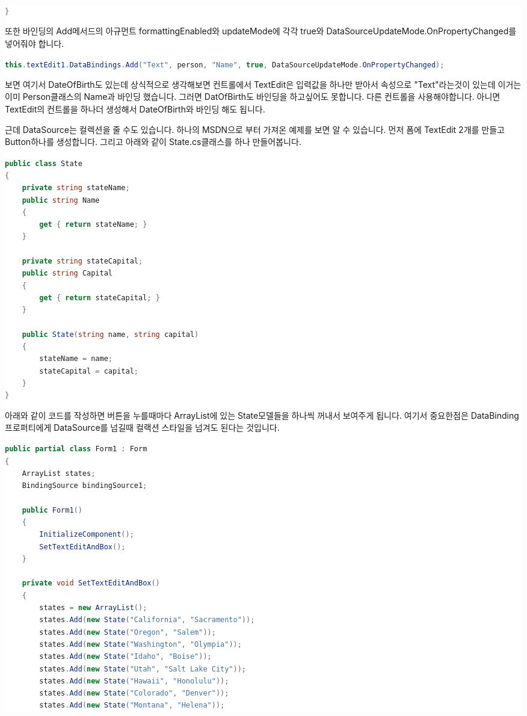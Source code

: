 ```C#
}
```

또한 바인딩의 Add메서드의 아규먼트 formattingEnabled와 updateMode에 각각 true와 DataSourceUpdateMode.OnPropertyChanged를 넣어줘야 합니다. 

```C#
this.textEdit1.DataBindings.Add("Text", person, "Name", true, DataSourceUpdateMode.OnPropertyChanged);
```

보면 여기서 DateOfBirth도 있는데 상식적으로 생각해보면 컨트롤에서 TextEdit은 입력값을 하나만 받아서 속성으로 "Text"라는것이 있는데 이거는 이미 Person클래스의 Name과 바인딩 했습니다. 그러면 DatOfBirth도 바인딩을 하고싶어도 못합니다. 다른 컨트롤을 사용해야합니다. 아니면 TextEdit의 컨트롤을 하나더 생성해서 DateOfBirth와 바인딩 해도 됩니다. 

근데 DataSource는 컬렉션을 줄 수도 있습니다. 하나의 MSDN으로 부터 가져온 예제를 보면 알 수 있습니다. 먼저 폼에 TextEdit 2개를 만들고 Button하나를 생성합니다. 그리고 아래와 같이 State.cs클래스를 하나 만들어봅니다. 

```C#
public class State
{
    private string stateName;
    public string Name
    {
        get { return stateName; }
    }

    private string stateCapital;
    public string Capital
    {
        get { return stateCapital; }
    }

    public State(string name, string capital)
    {
        stateName = name;
        stateCapital = capital;
    }
}
```

아래와 같이 코드를 작성하면 버튼을 누를때마다 ArrayList에 있는 State모델들을 하나씩 꺼내서 보여주게 됩니다. 여기서 중요한점은 DataBinding 프로퍼티에게 DataSource를 넘길때 컬랙션 스타일을 넘겨도 된다는 것입니다. 

```C#
public partial class Form1 : Form
{
    ArrayList states;
    BindingSource bindingSource1;

    public Form1()
    {
        InitializeComponent();
        SetTextEditAndBox();
    }

    private void SetTextEditAndBox()
    {              
        states = new ArrayList();
        states.Add(new State("California", "Sacramento"));
        states.Add(new State("Oregon", "Salem"));
        states.Add(new State("Washington", "Olympia"));
        states.Add(new State("Idaho", "Boise"));
        states.Add(new State("Utah", "Salt Lake City"));
        states.Add(new State("Hawaii", "Honolulu"));
        states.Add(new State("Colorado", "Denver"));
        states.Add(new State("Montana", "Helena"));
```